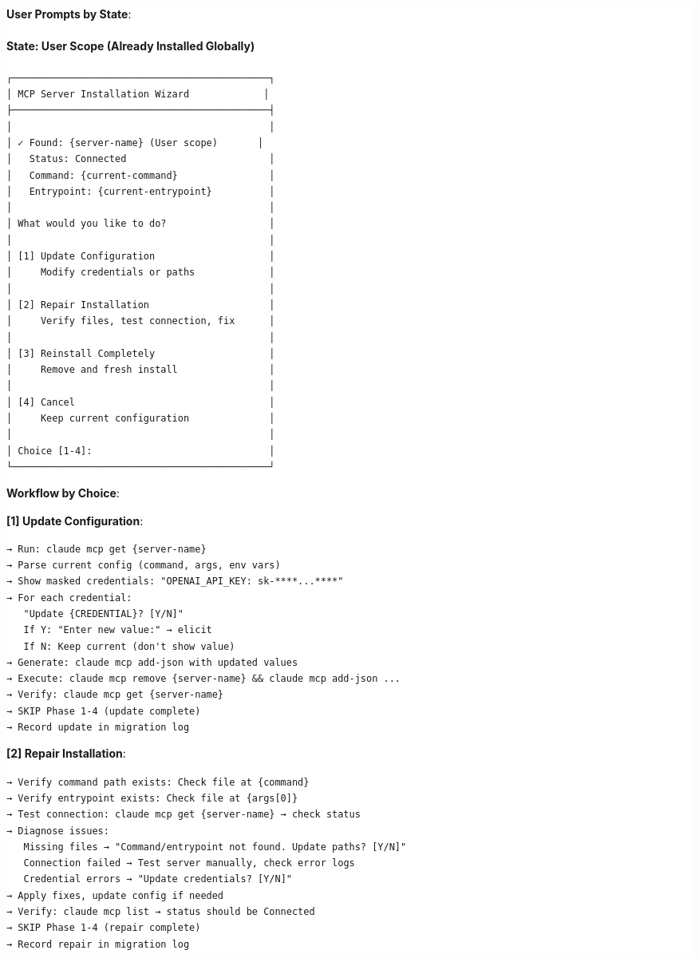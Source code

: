 **User Prompts by State**:

#### State: User Scope (Already Installed Globally)
```
┌─────────────────────────────────────────────┐
│ MCP Server Installation Wizard             │
├─────────────────────────────────────────────┤
│                                             │
│ ✓ Found: {server-name} (User scope)       │
│   Status: Connected                         │
│   Command: {current-command}                │
│   Entrypoint: {current-entrypoint}          │
│                                             │
│ What would you like to do?                  │
│                                             │
│ [1] Update Configuration                    │
│     Modify credentials or paths             │
│                                             │
│ [2] Repair Installation                     │
│     Verify files, test connection, fix      │
│                                             │
│ [3] Reinstall Completely                    │
│     Remove and fresh install                │
│                                             │
│ [4] Cancel                                  │
│     Keep current configuration              │
│                                             │
│ Choice [1-4]:                               │
└─────────────────────────────────────────────┘
```

**Workflow by Choice**:

**[1] Update Configuration**:
```
→ Run: claude mcp get {server-name}
→ Parse current config (command, args, env vars)
→ Show masked credentials: "OPENAI_API_KEY: sk-****...****"
→ For each credential:
   "Update {CREDENTIAL}? [Y/N]"
   If Y: "Enter new value:" → elicit
   If N: Keep current (don't show value)
→ Generate: claude mcp add-json with updated values
→ Execute: claude mcp remove {server-name} && claude mcp add-json ...
→ Verify: claude mcp get {server-name}
→ SKIP Phase 1-4 (update complete)
→ Record update in migration log
```

**[2] Repair Installation**:
```
→ Verify command path exists: Check file at {command}
→ Verify entrypoint exists: Check file at {args[0]}
→ Test connection: claude mcp get {server-name} → check status
→ Diagnose issues:
   Missing files → "Command/entrypoint not found. Update paths? [Y/N]"
   Connection failed → Test server manually, check error logs
   Credential errors → "Update credentials? [Y/N]"
→ Apply fixes, update config if needed
→ Verify: claude mcp list → status should be Connected
→ SKIP Phase 1-4 (repair complete)
→ Record repair in migration log
```

